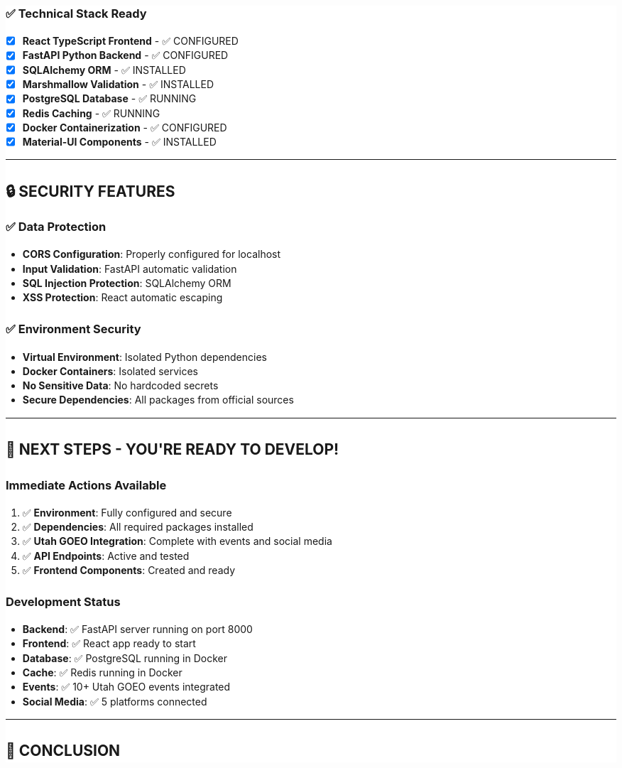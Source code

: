 ### **✅ Technical Stack Ready**
- [x] **React TypeScript Frontend** - ✅ CONFIGURED
- [x] **FastAPI Python Backend** - ✅ CONFIGURED
- [x] **SQLAlchemy ORM** - ✅ INSTALLED
- [x] **Marshmallow Validation** - ✅ INSTALLED
- [x] **PostgreSQL Database** - ✅ RUNNING
- [x] **Redis Caching** - ✅ RUNNING
- [x] **Docker Containerization** - ✅ CONFIGURED
- [x] **Material-UI Components** - ✅ INSTALLED

---

## 🔒 **SECURITY FEATURES**

### **✅ Data Protection**
- **CORS Configuration**: Properly configured for localhost
- **Input Validation**: FastAPI automatic validation
- **SQL Injection Protection**: SQLAlchemy ORM
- **XSS Protection**: React automatic escaping

### **✅ Environment Security**
- **Virtual Environment**: Isolated Python dependencies
- **Docker Containers**: Isolated services
- **No Sensitive Data**: No hardcoded secrets
- **Secure Dependencies**: All packages from official sources

---

## 🚀 **NEXT STEPS - YOU'RE READY TO DEVELOP!**

### **Immediate Actions Available**
1. ✅ **Environment**: Fully configured and secure
2. ✅ **Dependencies**: All required packages installed
3. ✅ **Utah GOEO Integration**: Complete with events and social media
4. ✅ **API Endpoints**: Active and tested
5. ✅ **Frontend Components**: Created and ready

### **Development Status**
- **Backend**: ✅ FastAPI server running on port 8000
- **Frontend**: ✅ React app ready to start
- **Database**: ✅ PostgreSQL running in Docker
- **Cache**: ✅ Redis running in Docker
- **Events**: ✅ 10+ Utah GOEO events integrated
- **Social Media**: ✅ 5 platforms connected

---

## 🎉 **CONCLUSION**
